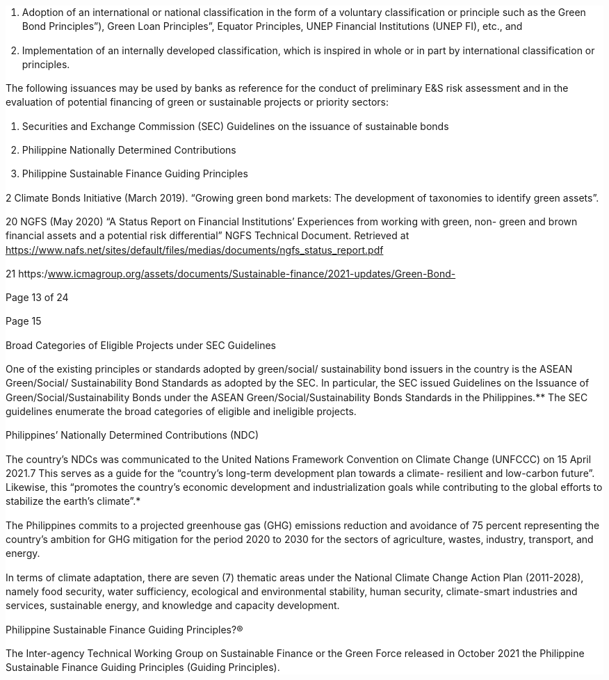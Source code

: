 1. Adoption of an international or national classification in the form of a voluntary classification or principle such as the Green Bond Principles”), Green Loan Principles”, Equator Principles, UNEP Financial Institutions (UNEP FI), etc., and

2. Implementation of an internally developed classification, which is inspired in whole or in part by international classification or principles.

The following issuances may be used by banks as reference for the conduct of preliminary E&S risk assessment and in the evaluation of potential financing of green or sustainable projects or priority sectors:

1. Securities and Exchange Commission (SEC) Guidelines on the issuance of sustainable bonds

2. Philippine Nationally Determined Contributions

3. Philippine Sustainable Finance Guiding Principles

2 Climate Bonds Initiative (March 2019). “Growing green bond markets: The development of taxonomies to identify green assets”.

20 NGFS (May 2020) “A Status Report on Financial Institutions’ Experiences from working with green, non- green and brown financial assets and a potential risk differential” NGFS Technical Document. Retrieved at https://www.nafs.net/sites/default/files/medias/documents/ngfs_status_report.pdf

21 https:/www.icmagroup.org/assets/documents/Sustainable-finance/2021-updates/Green-Bond-

Page 13 of 24

Page 15

Broad Categories of Eligible Projects under SEC Guidelines

One of the existing principles or standards adopted by green/social/ sustainability bond issuers in the country is the ASEAN Green/Social/ Sustainability Bond Standards as adopted by the SEC. In particular, the SEC issued Guidelines on the Issuance of Green/Social/Sustainability Bonds under the ASEAN Green/Social/Sustainability Bonds Standards in the Philippines.** The SEC guidelines enumerate the broad categories of eligible and ineligible projects.

Philippines’ Nationally Determined Contributions (NDC)

The country’s NDCs was communicated to the United Nations Framework Convention on Climate Change (UNFCCC) on 15 April 2021.7 This serves as a guide for the “country’s long-term development plan towards a climate- resilient and low-carbon future”. Likewise, this “promotes the country’s economic development and industrialization goals while contributing to the global efforts to stabilize the earth’s climate”.*

The Philippines commits to a projected greenhouse gas (GHG) emissions reduction and avoidance of 75 percent representing the country’s ambition for GHG mitigation for the period 2020 to 2030 for the sectors of agriculture, wastes, industry, transport, and energy.

In terms of climate adaptation, there are seven (7) thematic areas under the National Climate Change Action Plan (2011-2028), namely food security, water sufficiency, ecological and environmental stability, human security, climate-smart industries and services, sustainable energy, and knowledge and capacity development.

Philippine Sustainable Finance Guiding Principles?®

The Inter-agency Technical Working Group on Sustainable Finance or the Green Force released in October 2021 the Philippine Sustainable Finance Guiding Principles (Guiding Principles).
